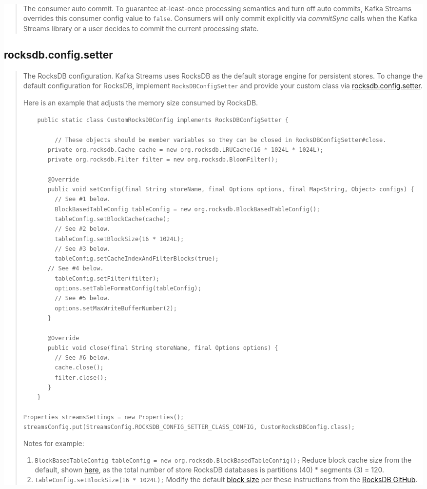 > The consumer auto commit. To guarantee at-least-once processing semantics and turn off auto commits, Kafka Streams overrides this consumer config value to `false`. Consumers will only commit explicitly via _commitSync_ calls when the Kafka Streams library or a user decides to commit the current processing state.

## rocksdb.config.setter

> The RocksDB configuration. Kafka Streams uses RocksDB as the default storage engine for persistent stores. To change the default configuration for RocksDB, implement `RocksDBConfigSetter` and provide your custom class via [rocksdb.config.setter](/static/23/javadoc/org/apache/kafka/streams/state/RocksDBConfigSetter.html).
> 
> Here is an example that adjusts the memory size consumed by RocksDB.
>     
>     
>         public static class CustomRocksDBConfig implements RocksDBConfigSetter {
>     
>              // These objects should be member variables so they can be closed in RocksDBConfigSetter#close.
>            private org.rocksdb.Cache cache = new org.rocksdb.LRUCache(16 * 1024L * 1024L);
>            private org.rocksdb.Filter filter = new org.rocksdb.BloomFilter();
>     
>            @Override
>            public void setConfig(final String storeName, final Options options, final Map<String, Object> configs) {
>              // See #1 below.
>              BlockBasedTableConfig tableConfig = new org.rocksdb.BlockBasedTableConfig();
>              tableConfig.setBlockCache(cache);
>              // See #2 below.
>              tableConfig.setBlockSize(16 * 1024L);
>              // See #3 below.
>              tableConfig.setCacheIndexAndFilterBlocks(true);
>            // See #4 below.
>              tableConfig.setFilter(filter);
>              options.setTableFormatConfig(tableConfig);
>              // See #5 below.
>              options.setMaxWriteBufferNumber(2);
>            }
>     
>            @Override
>            public void close(final String storeName, final Options options) {
>              // See #6 below.
>              cache.close();
>              filter.close();
>            }
>         }
>     
>     Properties streamsSettings = new Properties();
>     streamsConfig.put(StreamsConfig.ROCKSDB_CONFIG_SETTER_CLASS_CONFIG, CustomRocksDBConfig.class);
>     
> 
> Notes for example:
>     
> 
>   1. `BlockBasedTableConfig tableConfig = new org.rocksdb.BlockBasedTableConfig();` Reduce block cache size from the default, shown [here](https://github.com/apache/kafka/blob/2.3/streams/src/main/java/org/apache/kafka/streams/state/internals/RocksDBStore.java#L78), as the total number of store RocksDB databases is partitions (40) * segments (3) = 120.
>   2. `tableConfig.setBlockSize(16 * 1024L);` Modify the default [block size](https://github.com/apache/kafka/blob/2.3/streams/src/main/java/org/apache/kafka/streams/state/internals/RocksDBStore.java#L79) per these instructions from the [RocksDB GitHub](https://github.com/facebook/rocksdb/wiki/Memory-usage-in-RocksDB#indexes-and-filter-blocks).